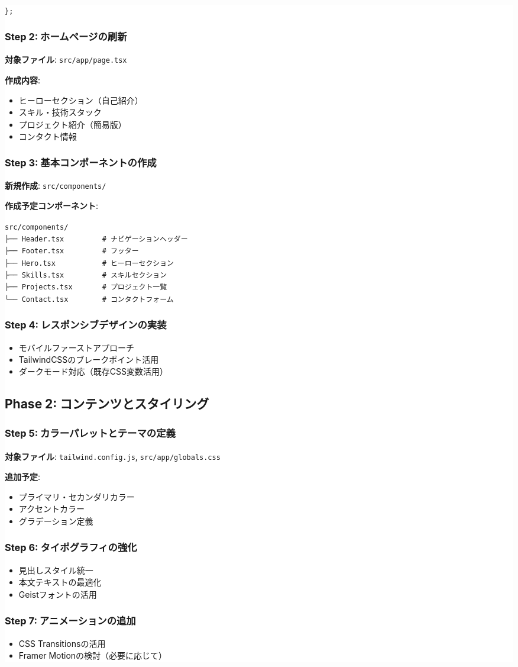 ```
};

```

### Step 2: ホームページの刷新
**対象ファイル**: `src/app/page.tsx`

**作成内容**:
- ヒーローセクション（自己紹介）
- スキル・技術スタック
- プロジェクト紹介（簡易版）
- コンタクト情報

### Step 3: 基本コンポーネントの作成
**新規作成**: `src/components/`

**作成予定コンポーネント**:
```
src/components/
├── Header.tsx         # ナビゲーションヘッダー
├── Footer.tsx         # フッター
├── Hero.tsx           # ヒーローセクション
├── Skills.tsx         # スキルセクション
├── Projects.tsx       # プロジェクト一覧
└── Contact.tsx        # コンタクトフォーム
```

### Step 4: レスポンシブデザインの実装
- モバイルファーストアプローチ
- TailwindCSSのブレークポイント活用
- ダークモード対応（既存CSS変数活用）

## Phase 2: コンテンツとスタイリング

### Step 5: カラーパレットとテーマの定義
**対象ファイル**: `tailwind.config.js`, `src/app/globals.css`

**追加予定**:
- プライマリ・セカンダリカラー
- アクセントカラー
- グラデーション定義

### Step 6: タイポグラフィの強化
- 見出しスタイル統一
- 本文テキストの最適化
- Geistフォントの活用

### Step 7: アニメーションの追加
- CSS Transitionsの活用
- Framer Motionの検討（必要に応じて）
